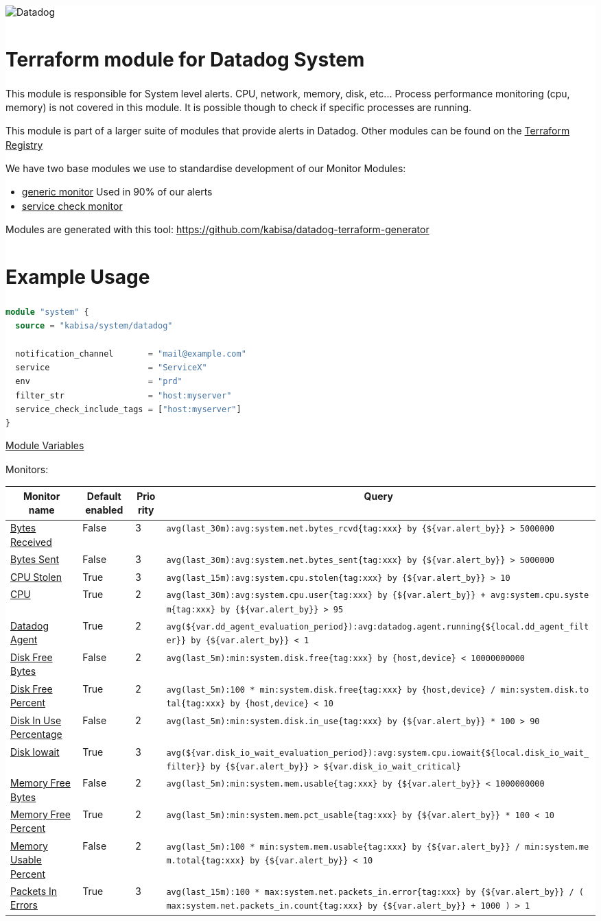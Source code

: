 
![Datadog](https://imgix.datadoghq.com/img/about/presskit/logo-v/dd_vertical_purple.png)

[//]: # (This file is generated. Do not edit, module description can be added by editing / creating module_description.md)

# Terraform module for Datadog System

This module is responsible for System level alerts. CPU, network, memory, disk, etc...
Process performance monitoring (cpu, memory) is not covered in this module.
It is possible though to check if specific processes are running.

This module is part of a larger suite of modules that provide alerts in Datadog.
Other modules can be found on the [Terraform Registry](https://registry.terraform.io/search/modules?namespace=kabisa&provider=datadog)

We have two base modules we use to standardise development of our Monitor Modules:
- [generic monitor](https://github.com/kabisa/terraform-datadog-generic-monitor) Used in 90% of our alerts
- [service check monitor](https://github.com/kabisa/terraform-datadog-service-check-monitor)

Modules are generated with this tool: https://github.com/kabisa/datadog-terraform-generator

# Example Usage

```terraform
module "system" {
  source = "kabisa/system/datadog"

  notification_channel       = "mail@example.com"
  service                    = "ServiceX"
  env                        = "prd"
  filter_str                 = "host:myserver"
  service_check_include_tags = ["host:myserver"]
}

```


[Module Variables](#module-variables)

Monitors:

| Monitor name    | Default enabled | Priority | Query                  |
|-----------------|------|----|------------------------|
| [Bytes Received](#bytes-received) | False | 3  | `avg(last_30m):avg:system.net.bytes_rcvd{tag:xxx} by {${var.alert_by}} > 5000000` |
| [Bytes Sent](#bytes-sent) | False | 3  | `avg(last_30m):avg:system.net.bytes_sent{tag:xxx} by {${var.alert_by}} > 5000000` |
| [CPU Stolen](#cpu-stolen) | True | 3  | `avg(last_15m):avg:system.cpu.stolen{tag:xxx} by {${var.alert_by}} > 10` |
| [CPU](#cpu)     | True | 2  | `avg(last_30m):avg:system.cpu.user{tag:xxx} by {${var.alert_by}} + avg:system.cpu.system{tag:xxx} by {${var.alert_by}} > 95` |
| [Datadog Agent](#datadog-agent) | True | 2  | `avg(${var.dd_agent_evaluation_period}):avg:datadog.agent.running{${local.dd_agent_filter}} by {${var.alert_by}} < 1` |
| [Disk Free Bytes](#disk-free-bytes) | False | 2  | `avg(last_5m):min:system.disk.free{tag:xxx} by {host,device} < 10000000000` |
| [Disk Free Percent](#disk-free-percent) | True | 2  | `avg(last_5m):100 * min:system.disk.free{tag:xxx} by {host,device} / min:system.disk.total{tag:xxx} by {host,device} < 10` |
| [Disk In Use Percentage](#disk-in-use-percentage) | False | 2  | `avg(last_5m):min:system.disk.in_use{tag:xxx} by {${var.alert_by}} * 100 > 90` |
| [Disk Iowait](#disk-iowait) | True | 3  | `avg(${var.disk_io_wait_evaluation_period}):avg:system.cpu.iowait{${local.disk_io_wait_filter}} by {${var.alert_by}} > ${var.disk_io_wait_critical}` |
| [Memory Free Bytes](#memory-free-bytes) | False | 2  | `avg(last_5m):min:system.mem.usable{tag:xxx} by {${var.alert_by}} < 1000000000` |
| [Memory Free Percent](#memory-free-percent) | True | 2  | `avg(last_5m):min:system.mem.pct_usable{tag:xxx} by {${var.alert_by}} * 100 < 10` |
| [Memory Usable Percent](#memory-usable-percent) | False | 2  | `avg(last_5m):100 * min:system.mem.usable{tag:xxx} by {${var.alert_by}} / min:system.mem.total{tag:xxx} by {${var.alert_by}} < 10` |
| [Packets In Errors](#packets-in-errors) | True | 3  | `avg(last_15m):100 * max:system.net.packets_in.error{tag:xxx} by {${var.alert_by}} / ( max:system.net.packets_in.count{tag:xxx} by {${var.alert_by}} + 1000 ) > 1` |